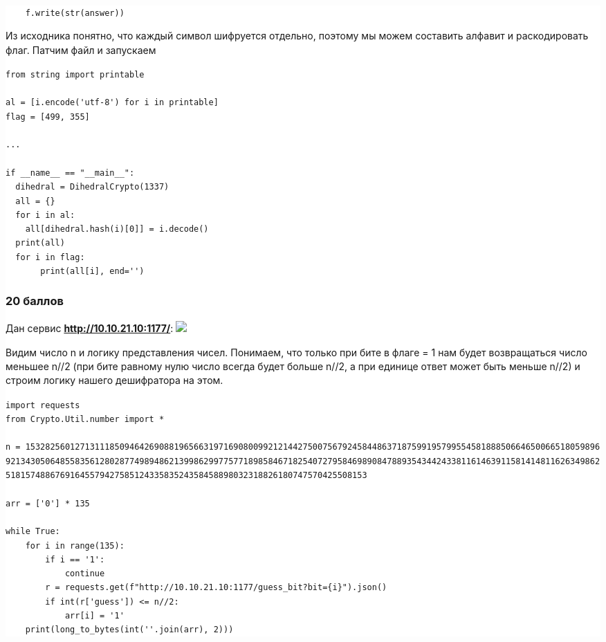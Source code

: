 ```python=
    f.write(str(answer))

```
Из исходника понятно, что каждый символ шифруется отдельно, поэтому мы можем составить алфавит и раскодировать флаг. 
Патчим файл и запускаем

```python=
from string import printable

al = [i.encode('utf-8') for i in printable]
flag = [499, 355]

...

if __name__ == "__main__":
  dihedral = DihedralCrypto(1337)
  all = {}
  for i in al:
    all[dihedral.hash(i)[0]] = i.decode()
  print(all)
  for i in flag:
       print(all[i], end='')
```

### 20 баллов

Дан сервис **http://10.10.21.10:1177/**:
![](https://i.imgur.com/tvrTSFf.png)

Видим число n и логику представления чисел. Понимаем, что только при бите в флаге = 1 нам будет возвращаться число меньшее n//2 (при бите равному нулю число всегда будет больше n//2, а при единице ответ может быть меньше n//2) и строим логику нашего дешифратора на этом.

```python=
import requests
from Crypto.Util.number import *

n = 153282560127131118509464269088196566319716908009921214427500756792458448637187599195799554581888506646500665180598969213430506485583561280287749894862139986299775771898584671825407279584698908478893543442433811614639115814148116263498625181574886769164557942758512433583524358458898032318826180747570425508153

arr = ['0'] * 135

while True:
    for i in range(135):
        if i == '1':
            continue
        r = requests.get(f"http://10.10.21.10:1177/guess_bit?bit={i}").json()
        if int(r['guess']) <= n//2:
            arr[i] = '1'
    print(long_to_bytes(int(''.join(arr), 2)))
```
